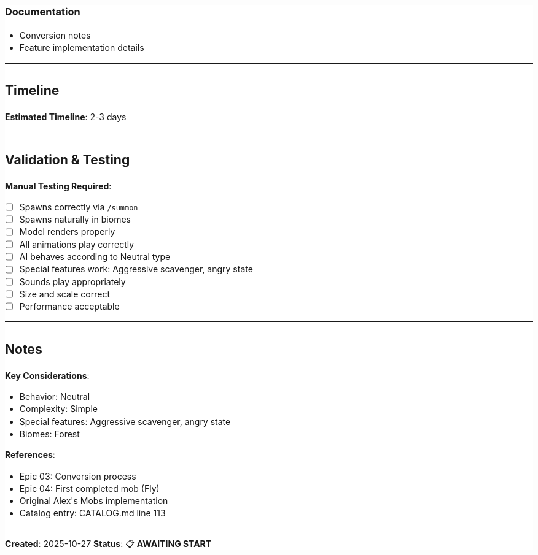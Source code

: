 ### Documentation
- Conversion notes
- Feature implementation details

---

## Timeline

**Estimated Timeline**: 2-3 days

---

## Validation & Testing

**Manual Testing Required**:
- [ ] Spawns correctly via `/summon`
- [ ] Spawns naturally in biomes
- [ ] Model renders properly
- [ ] All animations play correctly
- [ ] AI behaves according to Neutral type
- [ ] Special features work: Aggressive scavenger, angry state
- [ ] Sounds play appropriately
- [ ] Size and scale correct
- [ ] Performance acceptable

---

## Notes

**Key Considerations**:
- Behavior: Neutral
- Complexity: Simple
- Special features: Aggressive scavenger, angry state
- Biomes: Forest

**References**:
- Epic 03: Conversion process
- Epic 04: First completed mob (Fly)
- Original Alex's Mobs implementation
- Catalog entry: CATALOG.md line 113

---

**Created**: 2025-10-27
**Status**: 📋 **AWAITING START**
